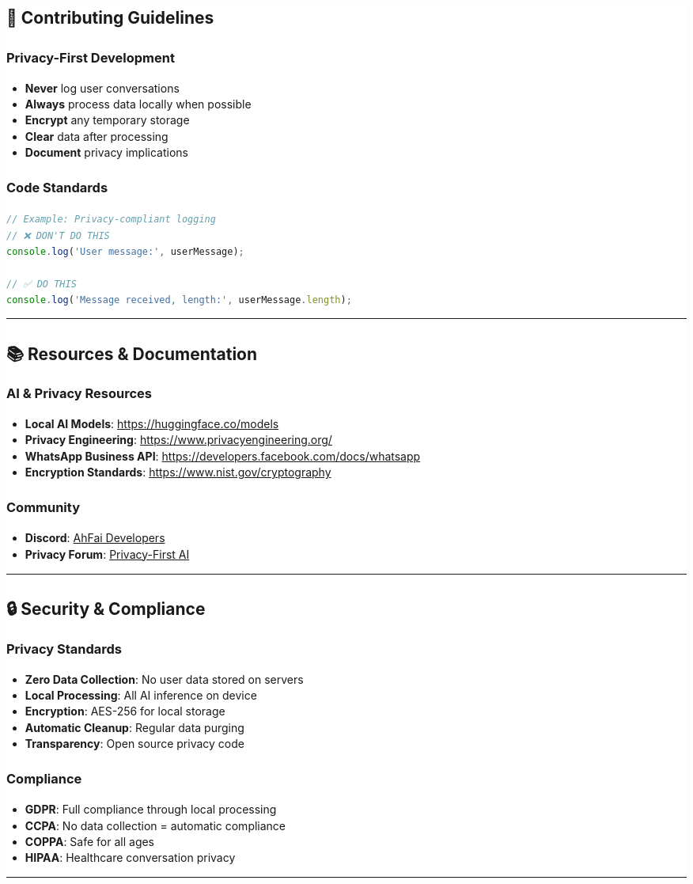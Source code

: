 
## 🤝 Contributing Guidelines

### Privacy-First Development
- **Never** log user conversations
- **Always** process data locally when possible
- **Encrypt** any temporary storage
- **Clear** data after processing
- **Document** privacy implications

### Code Standards
```typescript
// Example: Privacy-compliant logging
// ❌ DON'T DO THIS
console.log('User message:', userMessage);

// ✅ DO THIS
console.log('Message received, length:', userMessage.length);
```

---

## 📚 Resources & Documentation

### AI & Privacy Resources
- **Local AI Models**: https://huggingface.co/models
- **Privacy Engineering**: https://www.privacyengineering.org/
- **WhatsApp Business API**: https://developers.facebook.com/docs/whatsapp
- **Encryption Standards**: https://www.nist.gov/cryptography

### Community
- **Discord**: [AhFai Developers](https://discord.gg/ahfai-dev)
- **Privacy Forum**: [Privacy-First AI](https://forum.ahfai.com/privacy)

---

## 🔒 Security & Compliance

### Privacy Standards
- **Zero Data Collection**: No user data stored on servers
- **Local Processing**: All AI inference on device
- **Encryption**: AES-256 for local storage
- **Automatic Cleanup**: Regular data purging
- **Transparency**: Open source privacy code

### Compliance
- **GDPR**: Full compliance through local processing
- **CCPA**: No data collection = automatic compliance
- **COPPA**: Safe for all ages
- **HIPAA**: Healthcare conversation privacy

---
